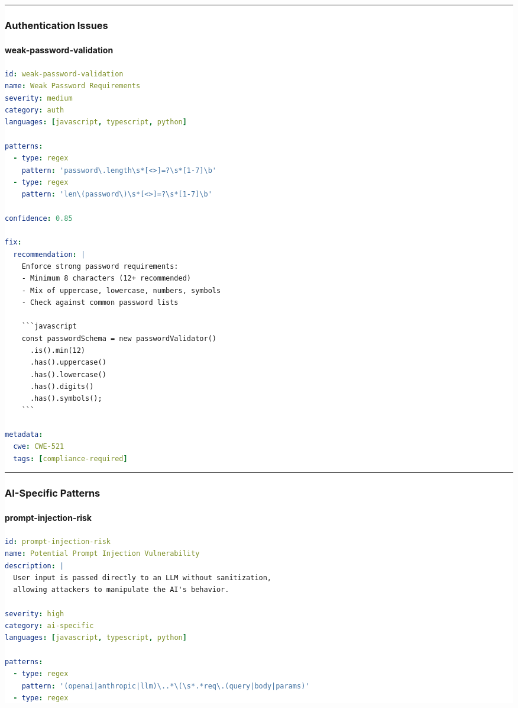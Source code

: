 ```yaml
```

---

### Authentication Issues

#### weak-password-validation

```yaml
id: weak-password-validation
name: Weak Password Requirements
severity: medium
category: auth
languages: [javascript, typescript, python]

patterns:
  - type: regex
    pattern: 'password\.length\s*[<>]=?\s*[1-7]\b'
  - type: regex
    pattern: 'len\(password\)\s*[<>]=?\s*[1-7]\b'

confidence: 0.85

fix:
  recommendation: |
    Enforce strong password requirements:
    - Minimum 8 characters (12+ recommended)
    - Mix of uppercase, lowercase, numbers, symbols
    - Check against common password lists

    ```javascript
    const passwordSchema = new passwordValidator()
      .is().min(12)
      .has().uppercase()
      .has().lowercase()
      .has().digits()
      .has().symbols();
    ```

metadata:
  cwe: CWE-521
  tags: [compliance-required]
```

---

### AI-Specific Patterns

#### prompt-injection-risk

```yaml
id: prompt-injection-risk
name: Potential Prompt Injection Vulnerability
description: |
  User input is passed directly to an LLM without sanitization,
  allowing attackers to manipulate the AI's behavior.

severity: high
category: ai-specific
languages: [javascript, typescript, python]

patterns:
  - type: regex
    pattern: '(openai|anthropic|llm)\..*\(\s*.*req\.(query|body|params)'
  - type: regex
```